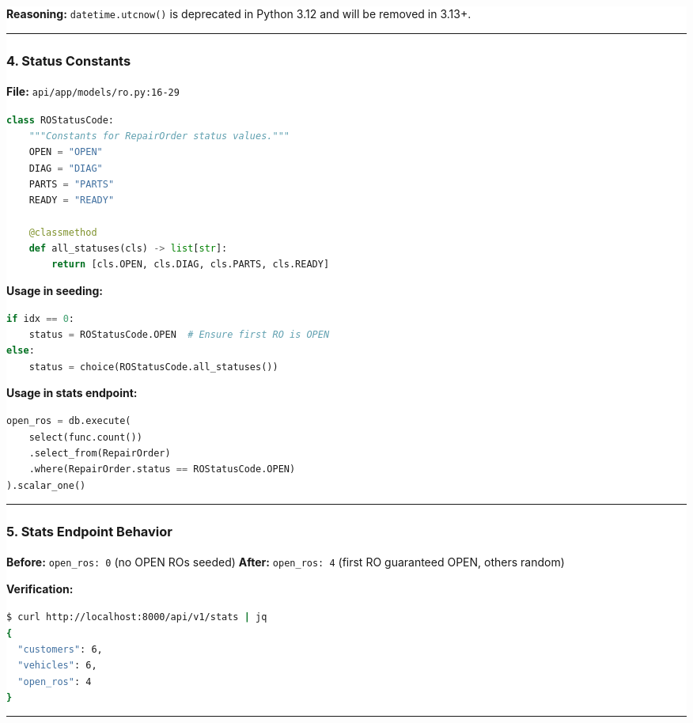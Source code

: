 **Reasoning:** `datetime.utcnow()` is deprecated in Python 3.12 and will be removed in 3.13+.

---

### 4. Status Constants

**File:** `api/app/models/ro.py:16-29`

```python
class ROStatusCode:
    """Constants for RepairOrder status values."""
    OPEN = "OPEN"
    DIAG = "DIAG"
    PARTS = "PARTS"
    READY = "READY"

    @classmethod
    def all_statuses(cls) -> list[str]:
        return [cls.OPEN, cls.DIAG, cls.PARTS, cls.READY]
```

**Usage in seeding:**
```python
if idx == 0:
    status = ROStatusCode.OPEN  # Ensure first RO is OPEN
else:
    status = choice(ROStatusCode.all_statuses())
```

**Usage in stats endpoint:**
```python
open_ros = db.execute(
    select(func.count())
    .select_from(RepairOrder)
    .where(RepairOrder.status == ROStatusCode.OPEN)
).scalar_one()
```

---

### 5. Stats Endpoint Behavior

**Before:** `open_ros: 0` (no OPEN ROs seeded)
**After:** `open_ros: 4` (first RO guaranteed OPEN, others random)

**Verification:**
```bash
$ curl http://localhost:8000/api/v1/stats | jq
{
  "customers": 6,
  "vehicles": 6,
  "open_ros": 4
}
```

---
